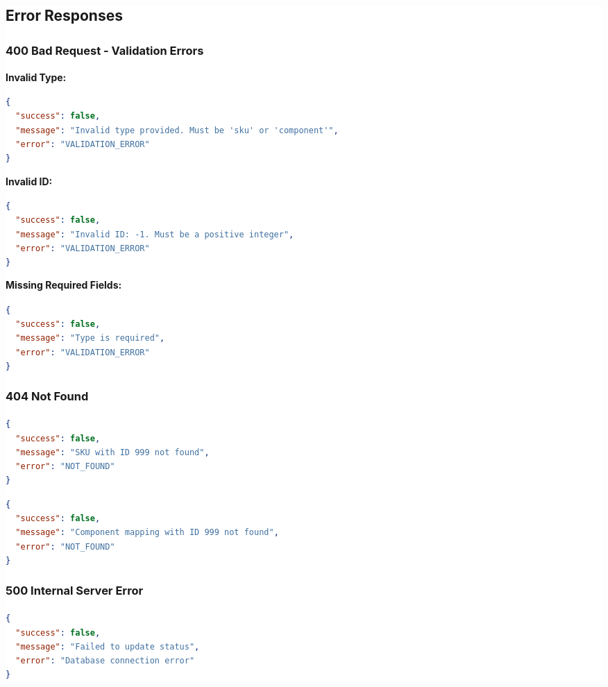 ## Error Responses

### 400 Bad Request - Validation Errors

**Invalid Type:**
```json
{
  "success": false,
  "message": "Invalid type provided. Must be 'sku' or 'component'",
  "error": "VALIDATION_ERROR"
}
```

**Invalid ID:**
```json
{
  "success": false,
  "message": "Invalid ID: -1. Must be a positive integer",
  "error": "VALIDATION_ERROR"
}
```

**Missing Required Fields:**
```json
{
  "success": false,
  "message": "Type is required",
  "error": "VALIDATION_ERROR"
}
```

### 404 Not Found

```json
{
  "success": false,
  "message": "SKU with ID 999 not found",
  "error": "NOT_FOUND"
}
```

```json
{
  "success": false,
  "message": "Component mapping with ID 999 not found",
  "error": "NOT_FOUND"
}
```

### 500 Internal Server Error

```json
{
  "success": false,
  "message": "Failed to update status",
  "error": "Database connection error"
}
```
